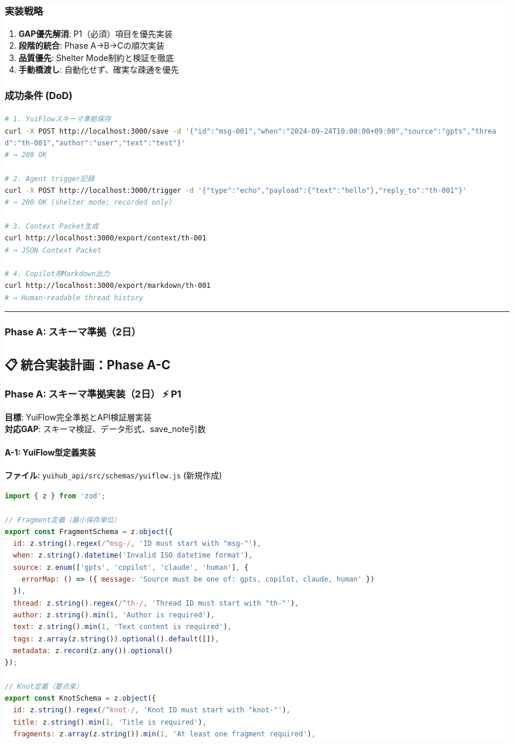 ### 実装戦略
1. **GAP優先解消**: P1（必須）項目を優先実装
2. **段階的統合**: Phase A→B→Cの順次実装
3. **品質優先**: Shelter Mode制約と検証を徹底
4. **手動橋渡し**: 自動化せず、確実な疎通を優先

### 成功条件 (DoD)
```bash
# 1. YuiFlowスキーマ準拠保存
curl -X POST http://localhost:3000/save -d '{"id":"msg-001","when":"2024-09-24T10:00:00+09:00","source":"gpts","thread":"th-001","author":"user","text":"test"}'
# → 200 OK

# 2. Agent trigger記録
curl -X POST http://localhost:3000/trigger -d '{"type":"echo","payload":{"text":"hello"},"reply_to":"th-001"}'
# → 200 OK (shelter mode: recorded only)

# 3. Context Packet生成
curl http://localhost:3000/export/context/th-001
# → JSON Context Packet

# 4. Copilot用Markdown出力
curl http://localhost:3000/export/markdown/th-001
# → Human-readable thread history
```

---

### **Phase A: スキーマ準拠（2日）**

## 📋 統合実装計画：Phase A-C

### **Phase A: スキーマ準拠実装（2日）** ⚡ P1

**目標**: YuiFlow完全準拠とAPI検証層実装  
**対応GAP**: スキーマ検証、データ形式、save_note引数

#### A-1: YuiFlow型定義実装
**ファイル**: `yuihub_api/src/schemas/yuiflow.js` (新規作成)

```javascript
import { z } from 'zod';

// Fragment定義（最小保存単位）
export const FragmentSchema = z.object({
  id: z.string().regex(/^msg-/, 'ID must start with "msg-"'),
  when: z.string().datetime('Invalid ISO datetime format'),
  source: z.enum(['gpts', 'copilot', 'claude', 'human'], {
    errorMap: () => ({ message: 'Source must be one of: gpts, copilot, claude, human' })
  }),
  thread: z.string().regex(/^th-/, 'Thread ID must start with "th-"'),
  author: z.string().min(1, 'Author is required'),
  text: z.string().min(1, 'Text content is required'),
  tags: z.array(z.string()).optional().default([]),
  metadata: z.record(z.any()).optional()
});

// Knot定義（要点束）
export const KnotSchema = z.object({
  id: z.string().regex(/^knot-/, 'Knot ID must start with "knot-"'),
  title: z.string().min(1, 'Title is required'),
  fragments: z.array(z.string()).min(1, 'At least one fragment required'),
```
